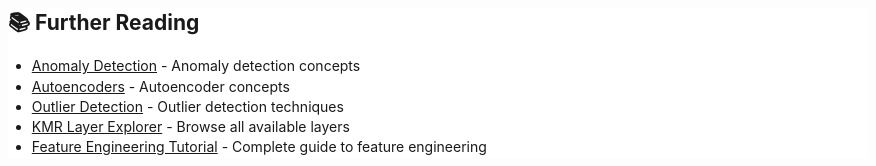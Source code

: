 ## 📚 Further Reading

- [Anomaly Detection](https://en.wikipedia.org/wiki/Anomaly_detection) - Anomaly detection concepts
- [Autoencoders](https://en.wikipedia.org/wiki/Autoencoder) - Autoencoder concepts
- [Outlier Detection](https://en.wikipedia.org/wiki/Outlier) - Outlier detection techniques
- [KMR Layer Explorer](../layers-explorer.md) - Browse all available layers
- [Feature Engineering Tutorial](../tutorials/feature-engineering.md) - Complete guide to feature engineering
